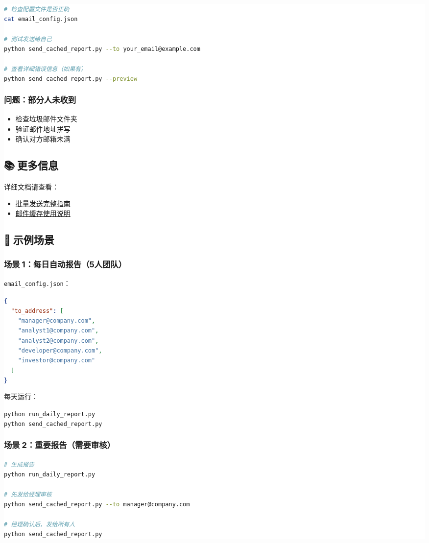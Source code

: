 ```bash
# 检查配置文件是否正确
cat email_config.json

# 测试发送给自己
python send_cached_report.py --to your_email@example.com

# 查看详细错误信息（如果有）
python send_cached_report.py --preview
```

### 问题：部分人未收到

- 检查垃圾邮件文件夹
- 验证邮件地址拼写
- 确认对方邮箱未满

## 📚 更多信息

详细文档请查看：
- [批量发送完整指南](./batch_email_guide.md)
- [邮件缓存使用说明](./email_caching_workflow.md)

## 🎯 示例场景

### 场景 1：每日自动报告（5人团队）

`email_config.json`：
```json
{
  "to_address": [
    "manager@company.com",
    "analyst1@company.com",
    "analyst2@company.com",
    "developer@company.com",
    "investor@company.com"
  ]
}
```

每天运行：
```bash
python run_daily_report.py
python send_cached_report.py
```

### 场景 2：重要报告（需要审核）

```bash
# 生成报告
python run_daily_report.py

# 先发给经理审核
python send_cached_report.py --to manager@company.com

# 经理确认后，发给所有人
python send_cached_report.py
```
